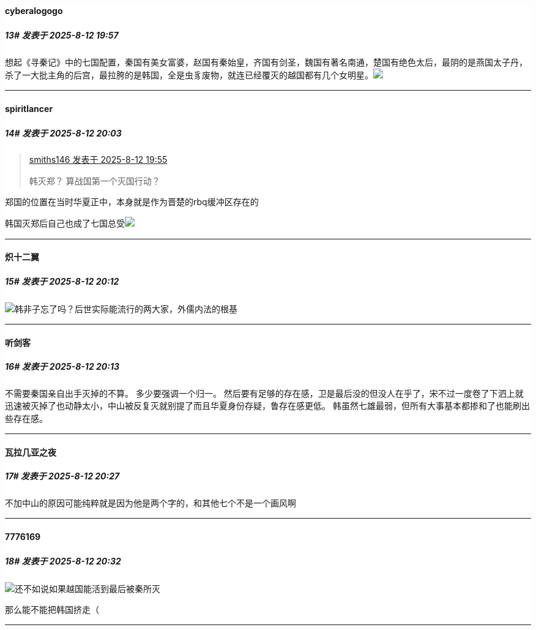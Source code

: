 ####  cyberalogogo  
##### 13#       发表于 2025-8-12 19:57

想起《寻秦记》中的七国配置，秦国有美女富婆，赵国有秦始皇，齐国有剑圣，魏国有著名南通，楚国有绝色太后，最阴的是燕国太子丹，杀了一大批主角的后宫，最拉胯的是韩国，全是虫豸废物，就连已经覆灭的越国都有几个女明星。<img src="https://static.stage1st.com/image/smiley/face2017/067.png" referrerpolicy="no-referrer">

*****

####  spiritlancer  
##### 14#       发表于 2025-8-12 20:03

<blockquote><a href="httphttps://stage1st.com/2b/forum.php?mod=redirect&amp;goto=findpost&amp;pid=68255701&amp;ptid=2259067" target="_blank">smiths146 发表于 2025-8-12 19:55</a>

韩灭郑？ 算战国第一个灭国行动？</blockquote>
郑国的位置在当时华夏正中，本身就是作为晋楚的rbq缓冲区存在的

韩国灭郑后自己也成了七国总受<img src="https://static.stage1st.com/image/smiley/face2017/033.png" referrerpolicy="no-referrer">

*****

####  炽十二翼  
##### 15#       发表于 2025-8-12 20:12

<img src="https://static.stage1st.com/image/smiley/face2017/001.png" referrerpolicy="no-referrer">韩非子忘了吗？后世实际能流行的两大家，外儒内法的根基

*****

####  听剑客  
##### 16#       发表于 2025-8-12 20:13

不需要秦国亲自出手灭掉的不算。
多少要强调一个归一。
然后要有足够的存在感，卫是最后没的但没人在乎了，宋不过一度卷了下泗上就迅速被灭掉了也动静太小，中山被反复灭就别提了而且华夏身份存疑，鲁存在感更低。
韩虽然七雄最弱，但所有大事基本都掺和了也能刷出些存在感。

*****

####  瓦拉几亚之夜  
##### 17#       发表于 2025-8-12 20:27

不加中山的原因可能纯粹就是因为他是两个字的，和其他七个不是一个画风啊

*****

####  7776169  
##### 18#       发表于 2025-8-12 20:32

<img src="https://static.stage1st.com/image/smiley/face2017/059.png" referrerpolicy="no-referrer">还不如说如果越国能活到最后被秦所灭

那么能不能把韩国挤走（

*****
